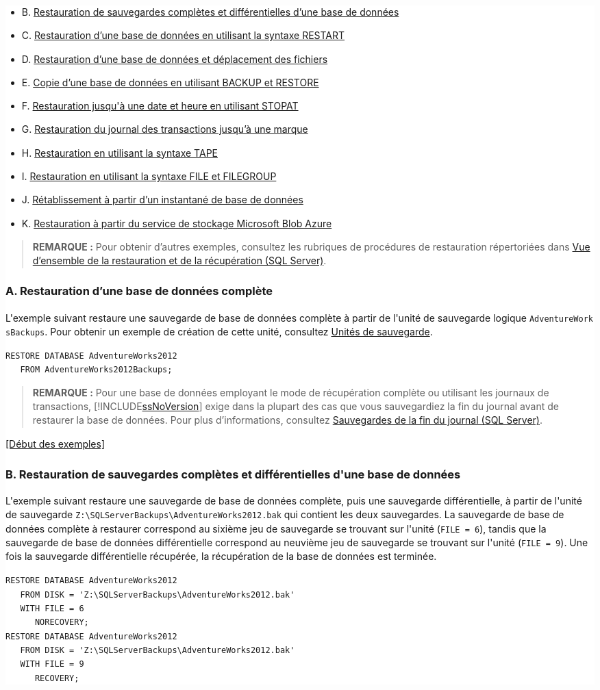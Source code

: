 -   B. [Restauration de sauvegardes complètes et différentielles d’une base de données](#restoring_full_n_differential_db_backups)  
  
-   C. [Restauration d’une base de données en utilisant la syntaxe RESTART](#restoring_db_using_RESTART)  
  
-   D. [Restauration d’une base de données et déplacement des fichiers](#restoring_db_n_move_files)  
  
-   E. [Copie d’une base de données en utilisant BACKUP et RESTORE](#copying_db_using_bnr)  
  
-   F. [Restauration jusqu'à une date et heure en utilisant STOPAT](#restoring_to_pit_using_STOPAT)  
  
-   G. [Restauration du journal des transactions jusqu’à une marque](#restoring_transaction_log_to_mark)  
  
-   H. [Restauration en utilisant la syntaxe TAPE](#restoring_using_TAPE)  
  
-   I. [Restauration en utilisant la syntaxe FILE et FILEGROUP](#restoring_using_FILE_n_FG)  
  
-   J. [Rétablissement à partir d’un instantané de base de données](#reverting_from_db_snapshot)  
  
-   K. [Restauration à partir du service de stockage Microsoft Blob Azure](#Azure_Blob)  
  
> **REMARQUE :** Pour obtenir d’autres exemples, consultez les rubriques de procédures de restauration répertoriées dans [Vue d’ensemble de la restauration et de la récupération &#40;SQL Server&#41;](../../relational-databases/backup-restore/restore-and-recovery-overview-sql-server.md).  
  
###  <a name="restoring_full_db"></a> A. Restauration d’une base de données complète  
 L'exemple suivant restaure une sauvegarde de base de données complète à partir de l'unité de sauvegarde logique `AdventureWorksBackups`. Pour obtenir un exemple de création de cette unité, consultez [Unités de sauvegarde](../../relational-databases/backup-restore/backup-devices-sql-server.md).  
  
```  
RESTORE DATABASE AdventureWorks2012   
   FROM AdventureWorks2012Backups;  
```  
  
> **REMARQUE :** Pour une base de données employant le mode de récupération complète ou utilisant les journaux de transactions, [!INCLUDE[ssNoVersion](../../includes/ssnoversion-md.md)] exige dans la plupart des cas que vous sauvegardiez la fin du journal avant de restaurer la base de données. Pour plus d’informations, consultez [Sauvegardes de la fin du journal &#40;SQL Server&#41;](../../relational-databases/backup-restore/tail-log-backups-sql-server.md).  
  
 [&#91;Début des exemples&#93;](#examples)  
  
###  <a name="restoring_full_n_differential_db_backups"></a> B. Restauration de sauvegardes complètes et différentielles d'une base de données  
 L'exemple suivant restaure une sauvegarde de base de données complète, puis une sauvegarde différentielle, à partir de l'unité de sauvegarde `Z:\SQLServerBackups\AdventureWorks2012.bak` qui contient les deux sauvegardes. La sauvegarde de base de données complète à restaurer correspond au sixième jeu de sauvegarde se trouvant sur l'unité (`FILE = 6`), tandis que la sauvegarde de base de données différentielle correspond au neuvième jeu de sauvegarde se trouvant sur l'unité (`FILE = 9`). Une fois la sauvegarde différentielle récupérée, la récupération de la base de données est terminée.  
  
```  
RESTORE DATABASE AdventureWorks2012  
   FROM DISK = 'Z:\SQLServerBackups\AdventureWorks2012.bak'  
   WITH FILE = 6  
      NORECOVERY;  
RESTORE DATABASE AdventureWorks2012  
   FROM DISK = 'Z:\SQLServerBackups\AdventureWorks2012.bak'  
   WITH FILE = 9  
      RECOVERY;  
```  
  